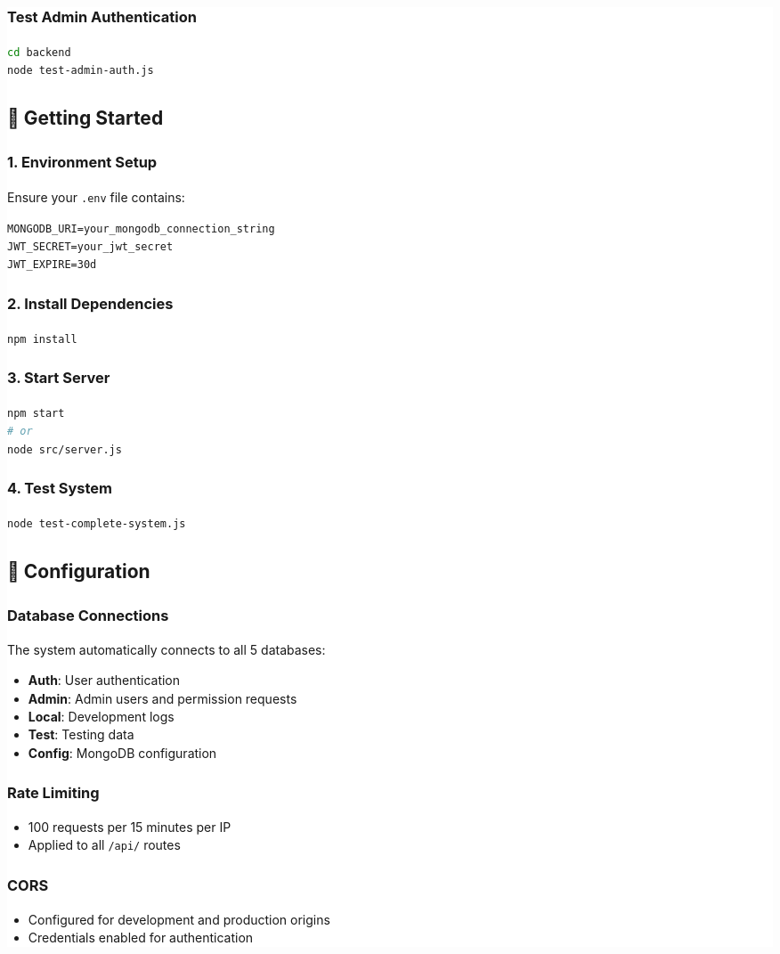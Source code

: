 ### Test Admin Authentication
```bash
cd backend
node test-admin-auth.js
```

## 🚀 Getting Started

### 1. Environment Setup
Ensure your `.env` file contains:
```env
MONGODB_URI=your_mongodb_connection_string
JWT_SECRET=your_jwt_secret
JWT_EXPIRE=30d
```

### 2. Install Dependencies
```bash
npm install
```

### 3. Start Server
```bash
npm start
# or
node src/server.js
```

### 4. Test System
```bash
node test-complete-system.js
```

## 🔧 Configuration

### Database Connections
The system automatically connects to all 5 databases:
- **Auth**: User authentication
- **Admin**: Admin users and permission requests
- **Local**: Development logs
- **Test**: Testing data
- **Config**: MongoDB configuration

### Rate Limiting
- 100 requests per 15 minutes per IP
- Applied to all `/api/` routes

### CORS
- Configured for development and production origins
- Credentials enabled for authentication

